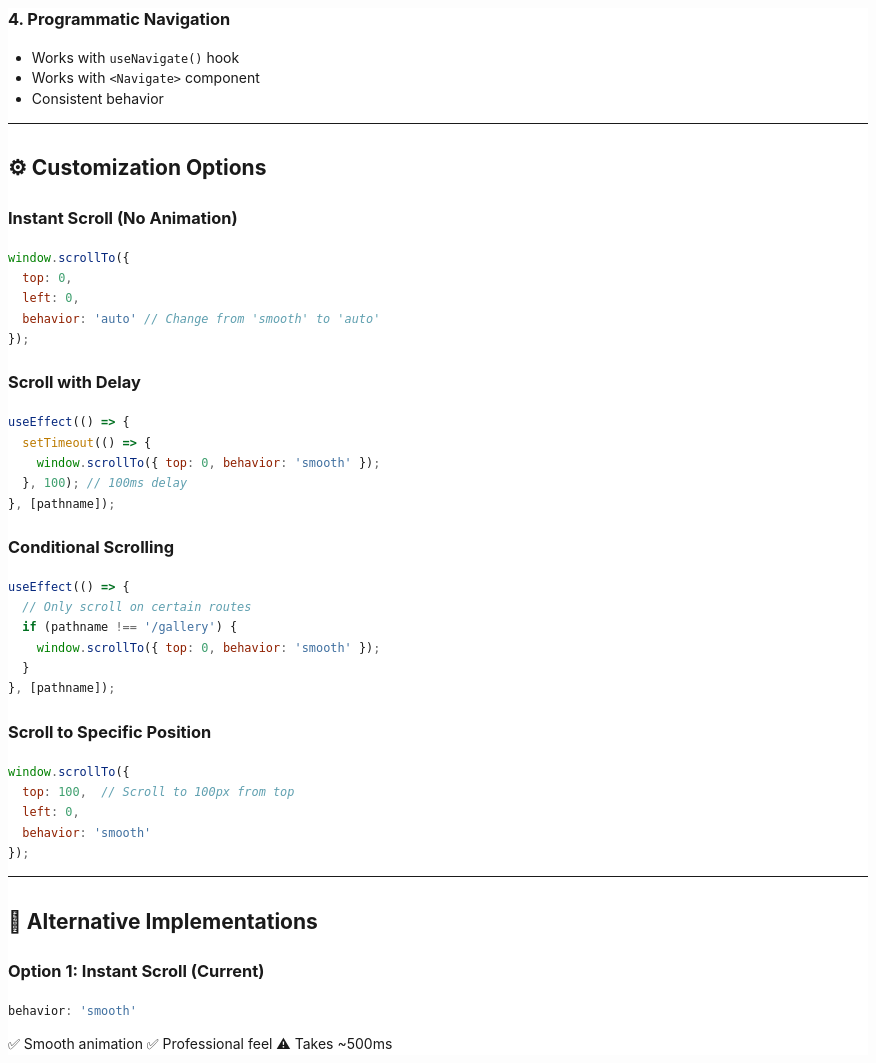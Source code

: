 ### **4. Programmatic Navigation**
- Works with `useNavigate()` hook
- Works with `<Navigate>` component
- Consistent behavior

---

## ⚙️ **Customization Options**

### **Instant Scroll (No Animation)**
```jsx
window.scrollTo({
  top: 0,
  left: 0,
  behavior: 'auto' // Change from 'smooth' to 'auto'
});
```

### **Scroll with Delay**
```jsx
useEffect(() => {
  setTimeout(() => {
    window.scrollTo({ top: 0, behavior: 'smooth' });
  }, 100); // 100ms delay
}, [pathname]);
```

### **Conditional Scrolling**
```jsx
useEffect(() => {
  // Only scroll on certain routes
  if (pathname !== '/gallery') {
    window.scrollTo({ top: 0, behavior: 'smooth' });
  }
}, [pathname]);
```

### **Scroll to Specific Position**
```jsx
window.scrollTo({
  top: 100,  // Scroll to 100px from top
  left: 0,
  behavior: 'smooth'
});
```

---

## 🎨 **Alternative Implementations**

### **Option 1: Instant Scroll (Current)**
```jsx
behavior: 'smooth'
```
✅ Smooth animation
✅ Professional feel
⚠️ Takes ~500ms
